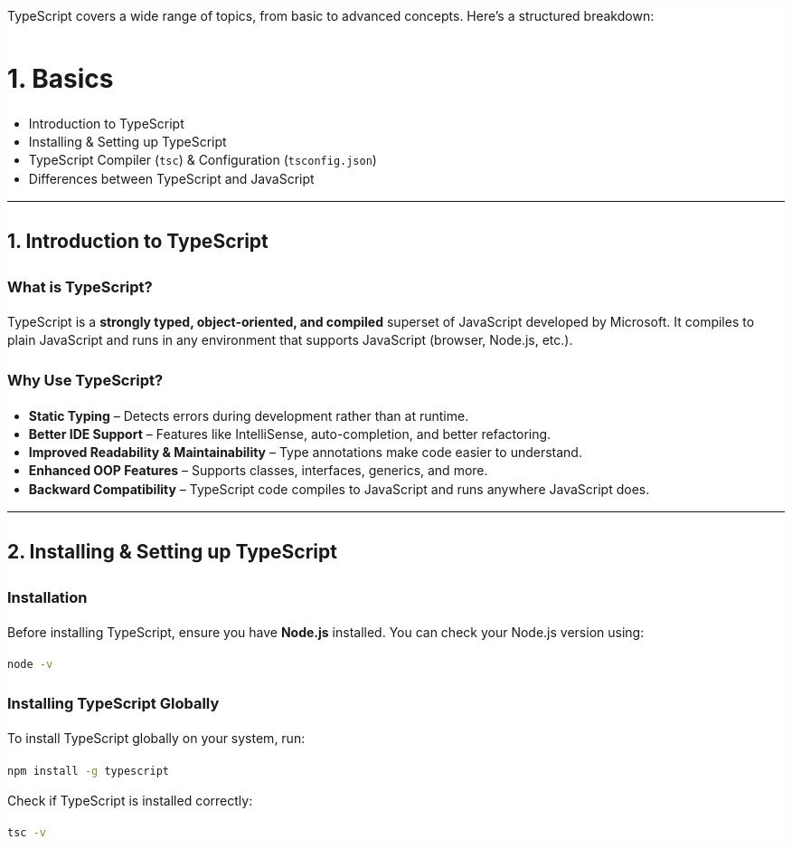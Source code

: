TypeScript covers a wide range of topics, from basic to advanced concepts. Here’s a structured breakdown:

# **1. Basics**

- Introduction to TypeScript
- Installing & Setting up TypeScript
- TypeScript Compiler (`tsc`) & Configuration (`tsconfig.json`)
- Differences between TypeScript and JavaScript

---

## **1. Introduction to TypeScript**

### **What is TypeScript?**

TypeScript is a **strongly typed, object-oriented, and compiled** superset of JavaScript developed by Microsoft. It compiles to plain JavaScript and runs in any environment that supports JavaScript (browser, Node.js, etc.).

### **Why Use TypeScript?**

- **Static Typing** – Detects errors during development rather than at runtime.
- **Better IDE Support** – Features like IntelliSense, auto-completion, and better refactoring.
- **Improved Readability & Maintainability** – Type annotations make code easier to understand.
- **Enhanced OOP Features** – Supports classes, interfaces, generics, and more.
- **Backward Compatibility** – TypeScript code compiles to JavaScript and runs anywhere JavaScript does.

---

## **2. Installing & Setting up TypeScript**

### **Installation**

Before installing TypeScript, ensure you have **Node.js** installed. You can check your Node.js version using:

```sh
node -v
```

### **Installing TypeScript Globally**

To install TypeScript globally on your system, run:

```sh
npm install -g typescript
```

Check if TypeScript is installed correctly:

```sh
tsc -v
```
